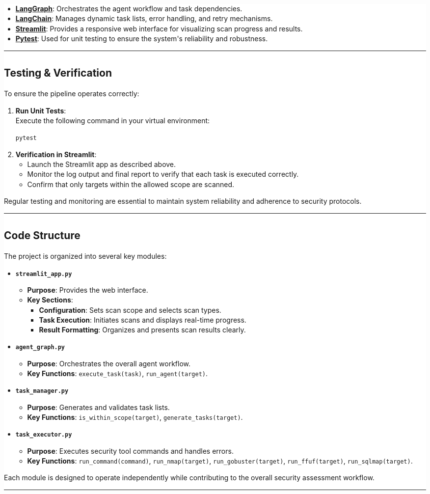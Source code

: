 - **[LangGraph](https://github.com/langchain-ai/langgraph)**: Orchestrates the agent workflow and task dependencies.
- **[LangChain](https://www.langchain.com/)**: Manages dynamic task lists, error handling, and retry mechanisms.
- **[Streamlit](https://streamlit.io/)**: Provides a responsive web interface for visualizing scan progress and results.
- **[Pytest](https://docs.pytest.org/en/latest/)**: Used for unit testing to ensure the system's reliability and robustness.

---

## Testing & Verification

To ensure the pipeline operates correctly:

1. **Run Unit Tests**:  
   Execute the following command in your virtual environment:
   ```bash
   pytest
   ```
2. **Verification in Streamlit**:  
   - Launch the Streamlit app as described above.
   - Monitor the log output and final report to verify that each task is executed correctly.
   - Confirm that only targets within the allowed scope are scanned.

Regular testing and monitoring are essential to maintain system reliability and adherence to security protocols.

---

## Code Structure

The project is organized into several key modules:

- **`streamlit_app.py`**
  - **Purpose**: Provides the web interface.
  - **Key Sections**:
    - **Configuration**: Sets scan scope and selects scan types.
    - **Task Execution**: Initiates scans and displays real-time progress.
    - **Result Formatting**: Organizes and presents scan results clearly.

- **`agent_graph.py`**
  - **Purpose**: Orchestrates the overall agent workflow.
  - **Key Functions**: `execute_task(task)`, `run_agent(target)`.

- **`task_manager.py`**
  - **Purpose**: Generates and validates task lists.
  - **Key Functions**: `is_within_scope(target)`, `generate_tasks(target)`.

- **`task_executor.py`**
  - **Purpose**: Executes security tool commands and handles errors.
  - **Key Functions**: `run_command(command)`, `run_nmap(target)`, `run_gobuster(target)`, `run_ffuf(target)`, `run_sqlmap(target)`.

Each module is designed to operate independently while contributing to the overall security assessment workflow.

---